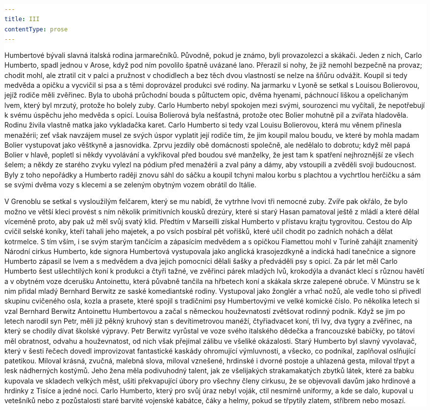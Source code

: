 ```yaml
---
title: III
contentType: prose
---
```


  

Humbertové bývali slavná italská rodina jarmarečníků. Původně, pokud je známo, byli provazolezci a skákači. Jeden z nich, Carlo Humberto, spadl jednou v Arose, když pod ním povolilo špatně uvázané lano. Přerazil si nohy, že již nemohl bezpečně na provaz; chodit mohl, ale ztratil cit v palci a pružnost v chodidlech a bez těch dvou vlastností se nelze na šňůru odvážit. Koupil si tedy medvěda a opičku a vycvičil si psa a s těmi doprovázel produkci své rodiny. Na jarmarku v Lyoně se setkal s Louisou Bolierovou, jejíž rodiče měli zvěřinec. Byla to ubohá průchodní bouda s půltuctem opic, dvěma hyenami, páchnoucí liškou a opelichaným lvem, který byl mrzutý, protože ho bolely zuby. Carlo Humberto nebyl spokojen mezi svými, sourozenci mu vyčítali, že nepotřebují k svému úspěchu jeho medvěda s opicí. Louisa Bolierová byla nešťastná, protože otec Bolier mohutně pil a zvířata hladověla. Rodinu živila vlastně matka jako vykladačka karet. Carlo Humberto si tedy vzal Louisu Bolierovou, která mu věnem přinesla menažérii; zeť však navzájem musel ze svých úspor vyplatit její rodiče tím, že jim koupil malou boudu, ve které by mohla madam Bolier vystupovat jako věštkyně a jasnovidka. Zprvu jezdily obě domácnosti společně, ale nedělalo to dobrotu; když měl papá Bolier v hlavě, popletl si někdy vyvolávání a vykřikoval před boudou své manželky, že jest tam k spatření nejhroznější ze všech šelem; a někdy ze starého zvyku vylezl na pódium před menažérii a zval pány a dámy, aby vstoupili a zvěděli svoji budoucnost. Byly z toho nepořádky a Humberto raději znovu sáhl do sáčku a koupil tchyni malou korbu s plachtou a vychrtlou herčičku a sám se svými dvěma vozy s klecemi a se zeleným obytným vozem obrátil do Itálie.

V Grenoblu se setkal s vysloužilým felčarem, který se mu nabídl, že vytrhne lvovi tři nemocné zuby. Zvíře pak okřálo, že bylo možno ve větší kleci provést s ním několik primitivních kousků drezúry, které si starý Hasan pamatoval ještě z mládí a které dělal víceméně proto, aby pak už měl svůj svatý klid. Předtím v Marseilli získal Humberto v přístavu krajtu tygrovitou. Cestou do Alp cvičil selské koníky, kteří tahali jeho majetek, a po vsích posbíral pět voříšků, které učil chodit po zadních nohách a dělat kotrmelce. S tím vším, i se svým starým tančícím a zápasícím medvědem a s opičkou Fiamettou mohl v Turíně zahájit znamenitý Národní cirkus Humberto, kde signora Humbertová vystupovala jako anglická krasojezdkyně a indická hadí tanečnice a signore Humberto zápasil se lvem a s medvědem a dva jejich pomocníci dělali šašky a předváděli psy s opicí. Za pár let měl Carlo Humberto šest ušlechtilých koní k produkci a čtyři tažné, ve zvěřinci párek mladých lvů, krokodýla a dvanáct klecí s různou havětí a v obytném voze dcerušku Antoinettu, která půvabně tančila na hřbetech koní a skákala skrze zalepené obruče. V Münstru se k nim přidal mladý Bernhard Berwitz ze saské komediantské rodiny. Vystupoval jako žonglér a vrhač nožů, ale vedle toho si přivedl skupinu cvičeného osla, kozla a prasete, které spojil s tradičními psy Humbertovými ve velké komické číslo. Po několika letech si vzal Bernhard Berwitz Antoinettu Humbertovou a začal s německou houževnatostí zvětšovat rodinný podnik. Když se jim po letech narodil syn Petr, měli již pěkný kruhový stan s devítimetrovou manéží, čtyřiadvacet koní, tři lvy, dva tygry a zvěřinec, na který se chodily dívat školské výpravy. Petr Berwitz vyrůstal ve voze svého italského dědečka a francouzské babičky, po tátovi měl obratnost, odvahu a houževnatost, od nich však přejímal zálibu ve všeliké okázalosti. Starý Humberto byl slavný vyvolavač, který v šesti řečech dovedl improvizovat fantastické kaskády ohromující výmluvnosti, a všecko, co podnikal, zaplňoval oslňující patetikou. Miloval krásná, zvučná, malebná slova, miloval vznešené, hrdinské i dvorné postoje a uhlazená gesta, miloval třpyt a lesk nádherných kostýmů. Jeho žena měla podivuhodný talent, jak ze všelijakých strakamakatých zbytků látek, které za babku kupovala ve skladech velkých měst, ušiti překvapující úbory pro všechny členy cirkusu, že se objevovali davům jako hrdinové a hrdinky z Tisíce a jedné noci. Carlo Humberto, který pro svůj úraz nebyl voják, ctil nesmírně uniformy, a kde se dalo, kupoval u vetešníků nebo z pozůstalosti staré barvité vojenské kabátce, čáky a helmy, pokud se třpytily zlatem, stříbrem nebo mosazí.
